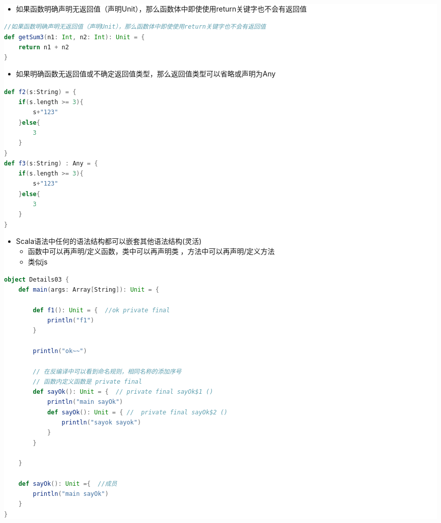 - 如果函数明确声明无返回值（声明Unit），那么函数体中即使使用return关键字也不会有返回值

```scala
//如果函数明确声明无返回值（声明Unit），那么函数体中即使使用return关键字也不会有返回值
def getSum3(n1: Int, n2: Int): Unit = {
    return n1 + n2
}
```

- 如果明确函数无返回值或不确定返回值类型，那么返回值类型可以省略或声明为Any

```scala
def f2(s:String) = {
    if(s.length >= 3){
        s+"123"
    }else{
        3
    }
}
def f3(s:String) : Any = {
    if(s.length >= 3){
        s+"123"
    }else{
        3
    }
}
```

- Scala语法中任何的语法结构都可以嵌套其他语法结构(灵活)
  - 函数中可以再声明/定义函数，类中可以再声明类 ，方法中可以再声明/定义方法
  - 类似js

```scala
object Details03 {
    def main(args: Array[String]): Unit = {

        def f1(): Unit = {  //ok private final
            println("f1")
        }

        println("ok~~")

        // 在反编译中可以看到命名规则，相同名称的添加序号
        // 函数内定义函数是 private final
        def sayOk(): Unit = {  // private final sayOk$1 ()
            println("main sayOk")
            def sayOk(): Unit = { //  private final sayOk$2 ()
                println("sayok sayok")
            }
        }

    }

    def sayOk(): Unit ={  //成员
        println("main sayOk")
    }
}
```
